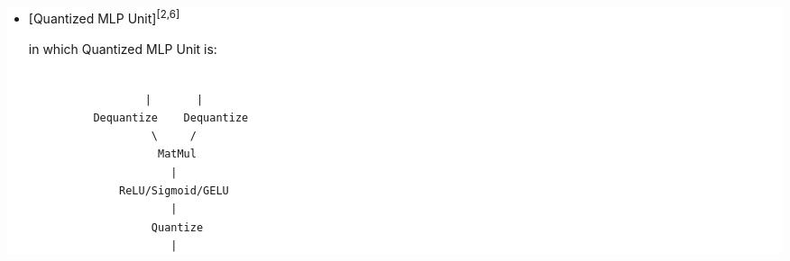 - [Quantized MLP Unit]<sup>[2,6]</sup>

  in which Quantized MLP Unit is:

  ```text

                    |       |
            Dequantize    Dequantize
                     \     /
                      MatMul
                        |
                ReLU/Sigmoid/GELU
                        |
                     Quantize
                        |

  ```
